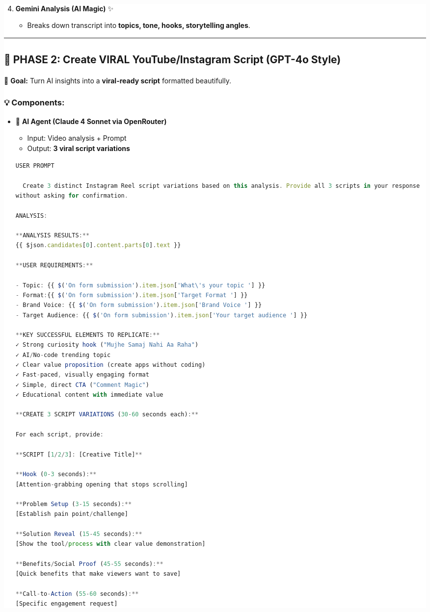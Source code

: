 4. **Gemini Analysis (AI Magic)** ✨

   - Breaks down transcript into **topics, tone, hooks, storytelling angles**.

---

## 🎤 PHASE 2: Create VIRAL YouTube/Instagram Script (GPT-4o Style)

🎯 **Goal:** Turn AI insights into a **viral-ready script** formatted beautifully.

### 💡 Components:

- 🤖 **AI Agent (Claude 4 Sonnet via OpenRouter)**

  - Input: Video analysis + Prompt
  - Output: **3 viral script variations**

  ```JavaScript
  USER PROMPT

    Create 3 distinct Instagram Reel script variations based on this analysis. Provide all 3 scripts in your response without asking for confirmation.

  ANALYSIS:

  **ANALYSIS RESULTS:**
  {{ $json.candidates[0].content.parts[0].text }}

  **USER REQUIREMENTS:**

  - Topic: {{ $('On form submission').item.json['What\'s your topic '] }}
  - Format:{{ $('On form submission').item.json['Target Format '] }}
  - Brand Voice: {{ $('On form submission').item.json['Brand Voice '] }}
  - Target Audience: {{ $('On form submission').item.json['Your target audience '] }}

  **KEY SUCCESSFUL ELEMENTS TO REPLICATE:**
  ✓ Strong curiosity hook ("Mujhe Samaj Nahi Aa Raha")
  ✓ AI/No-code trending topic
  ✓ Clear value proposition (create apps without coding)
  ✓ Fast-paced, visually engaging format
  ✓ Simple, direct CTA ("Comment Magic")
  ✓ Educational content with immediate value

  **CREATE 3 SCRIPT VARIATIONS (30-60 seconds each):**

  For each script, provide:

  **SCRIPT [1/2/3]: [Creative Title]**

  **Hook (0-3 seconds):**
  [Attention-grabbing opening that stops scrolling]

  **Problem Setup (3-15 seconds):**
  [Establish pain point/challenge]

  **Solution Reveal (15-45 seconds):**
  [Show the tool/process with clear value demonstration]

  **Benefits/Social Proof (45-55 seconds):**
  [Quick benefits that make viewers want to save]

  **Call-to-Action (55-60 seconds):**
  [Specific engagement request]

  ```